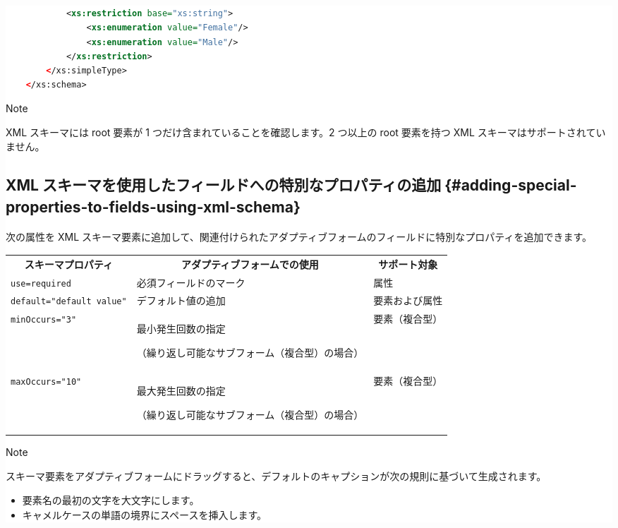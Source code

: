 ```xml
            <xs:restriction base="xs:string">
                <xs:enumeration value="Female"/>
                <xs:enumeration value="Male"/>
            </xs:restriction>
        </xs:simpleType>
    </xs:schema>
```

>[!NOTE]
>
>XML スキーマには root 要素が 1 つだけ含まれていることを確認します。2 つ以上の root 要素を持つ XML スキーマはサポートされていません。

## XML スキーマを使用したフィールドへの特別なプロパティの追加 {#adding-special-properties-to-fields-using-xml-schema}

次の属性を XML スキーマ要素に追加して、関連付けられたアダプティブフォームのフィールドに特別なプロパティを追加できます。

<table> 
 <tbody> 
  <tr> 
   <th><strong>スキーマプロパティ</strong></th> 
   <th><strong>アダプティブフォームでの使用</strong></th> 
   <th><strong>サポート対象 </strong></th> 
  </tr> 
  <tr> 
   <td><code>use=required </code></td> 
   <td>必須フィールドのマーク<br /> </td> 
   <td>属性</td> 
  </tr> 
  <tr> 
   <td><code>default="default value"</code></td> 
   <td>デフォルト値の追加</td> 
   <td>要素および属性</td> 
  </tr> 
  <tr> 
   <td><code>minOccurs="3"</code></td> 
   <td><p>最小発生回数の指定</p> <p>（繰り返し可能なサブフォーム（複合型）の場合）</p> </td> 
   <td>要素（複合型）</td> 
  </tr> 
  <tr> 
   <td><code class="code">maxOccurs="10"
      </code></td> 
   <td><p>最大発生回数の指定</p> <p>（繰り返し可能なサブフォーム（複合型）の場合）</p> </td> 
   <td>要素（複合型）</td> 
  </tr> 
 </tbody> 
</table>

>[!NOTE]
>
>スキーマ要素をアダプティブフォームにドラッグすると、デフォルトのキャプションが次の規則に基づいて生成されます。
>
>* 要素名の最初の文字を大文字にします。
>* キャメルケースの単語の境界にスペースを挿入します。
